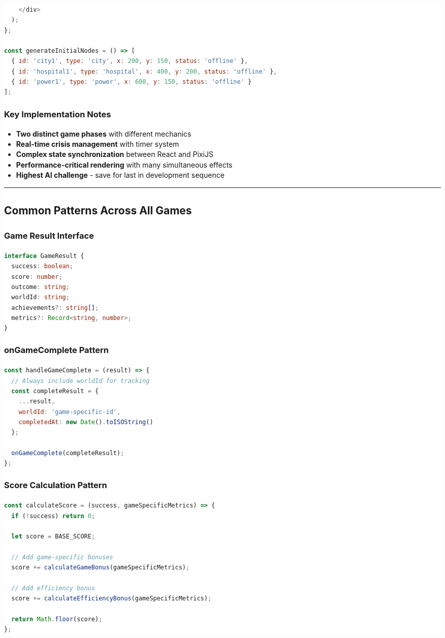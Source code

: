 ```javascript
    </div>
  );
};

const generateInitialNodes = () => [
  { id: 'city1', type: 'city', x: 200, y: 150, status: 'offline' },
  { id: 'hospital1', type: 'hospital', x: 400, y: 200, status: 'offline' },
  { id: 'power1', type: 'power', x: 600, y: 150, status: 'offline' }
];
```

### Key Implementation Notes
- **Two distinct game phases** with different mechanics
- **Real-time crisis management** with timer system
- **Complex state synchronization** between React and PixiJS
- **Performance-critical rendering** with many simultaneous effects
- **Highest AI challenge** - save for last in development sequence

---

## Common Patterns Across All Games

### Game Result Interface
```typescript
interface GameResult {
  success: boolean;
  score: number;
  outcome: string;
  worldId: string;
  achievements?: string[];
  metrics?: Record<string, number>;
}
```

### onGameComplete Pattern
```javascript
const handleGameComplete = (result) => {
  // Always include worldId for tracking
  const completeResult = {
    ...result,
    worldId: 'game-specific-id',
    completedAt: new Date().toISOString()
  };
  
  onGameComplete(completeResult);
};
```

### Score Calculation Pattern
```javascript
const calculateScore = (success, gameSpecificMetrics) => {
  if (!success) return 0;
  
  let score = BASE_SCORE;
  
  // Add game-specific bonuses
  score += calculateGameBonus(gameSpecificMetrics);
  
  // Add efficiency bonus
  score += calculateEfficiencyBonus(gameSpecificMetrics);
  
  return Math.floor(score);
};
```